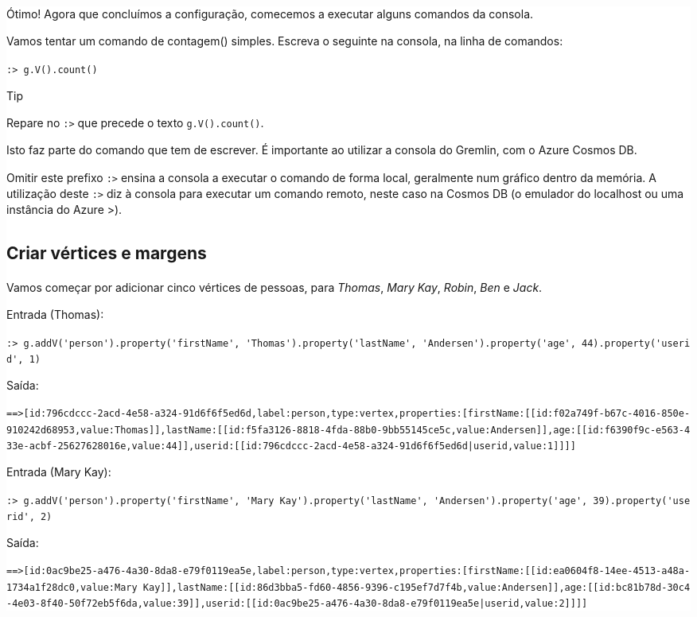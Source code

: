 Ótimo! Agora que concluímos a configuração, comecemos a executar alguns comandos da consola.

Vamos tentar um comando de contagem() simples. Escreva o seguinte na consola, na linha de comandos:
```
:> g.V().count()
```

> [!TIP]
> Repare no `:>` que precede o texto `g.V().count()`. 
>
> Isto faz parte do comando que tem de escrever. É importante ao utilizar a consola do Gremlin, com o Azure Cosmos DB.  
>
> Omitir este prefixo `:>` ensina a consola a executar o comando de forma local, geralmente num gráfico dentro da memória.
> A utilização deste `:>` diz à consola para executar um comando remoto, neste caso na Cosmos DB (o emulador do localhost ou uma instância do Azure >).


## <a name="create-vertices-and-edges"></a>Criar vértices e margens

Vamos começar por adicionar cinco vértices de pessoas, para *Thomas*, *Mary Kay*, *Robin*, *Ben* e *Jack*.

Entrada (Thomas):

```
:> g.addV('person').property('firstName', 'Thomas').property('lastName', 'Andersen').property('age', 44).property('userid', 1)
```

Saída:

```
==>[id:796cdccc-2acd-4e58-a324-91d6f6f5ed6d,label:person,type:vertex,properties:[firstName:[[id:f02a749f-b67c-4016-850e-910242d68953,value:Thomas]],lastName:[[id:f5fa3126-8818-4fda-88b0-9bb55145ce5c,value:Andersen]],age:[[id:f6390f9c-e563-433e-acbf-25627628016e,value:44]],userid:[[id:796cdccc-2acd-4e58-a324-91d6f6f5ed6d|userid,value:1]]]]
```
Entrada (Mary Kay):

```
:> g.addV('person').property('firstName', 'Mary Kay').property('lastName', 'Andersen').property('age', 39).property('userid', 2)

```

Saída:

```
==>[id:0ac9be25-a476-4a30-8da8-e79f0119ea5e,label:person,type:vertex,properties:[firstName:[[id:ea0604f8-14ee-4513-a48a-1734a1f28dc0,value:Mary Kay]],lastName:[[id:86d3bba5-fd60-4856-9396-c195ef7d7f4b,value:Andersen]],age:[[id:bc81b78d-30c4-4e03-8f40-50f72eb5f6da,value:39]],userid:[[id:0ac9be25-a476-4a30-8da8-e79f0119ea5e|userid,value:2]]]]

```
